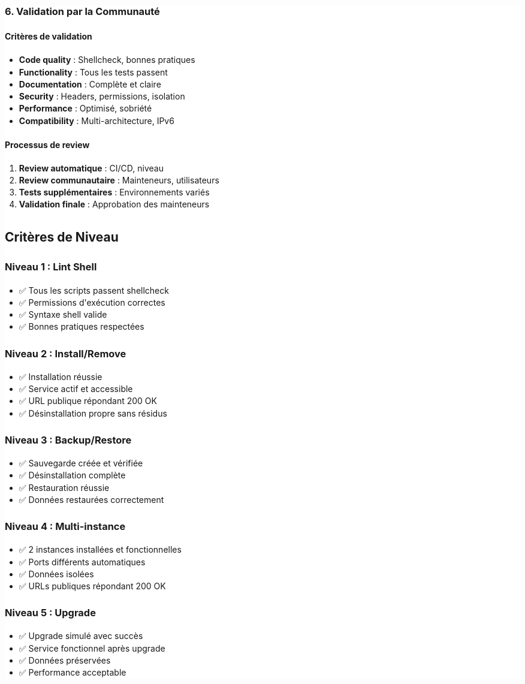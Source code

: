 
### 6. Validation par la Communauté

#### Critères de validation
- **Code quality** : Shellcheck, bonnes pratiques
- **Functionality** : Tous les tests passent
- **Documentation** : Complète et claire
- **Security** : Headers, permissions, isolation
- **Performance** : Optimisé, sobriété
- **Compatibility** : Multi-architecture, IPv6

#### Processus de review
1. **Review automatique** : CI/CD, niveau
2. **Review communautaire** : Mainteneurs, utilisateurs
3. **Tests supplémentaires** : Environnements variés
4. **Validation finale** : Approbation des mainteneurs

## Critères de Niveau

### Niveau 1 : Lint Shell
- ✅ Tous les scripts passent shellcheck
- ✅ Permissions d'exécution correctes
- ✅ Syntaxe shell valide
- ✅ Bonnes pratiques respectées

### Niveau 2 : Install/Remove
- ✅ Installation réussie
- ✅ Service actif et accessible
- ✅ URL publique répondant 200 OK
- ✅ Désinstallation propre sans résidus

### Niveau 3 : Backup/Restore
- ✅ Sauvegarde créée et vérifiée
- ✅ Désinstallation complète
- ✅ Restauration réussie
- ✅ Données restaurées correctement

### Niveau 4 : Multi-instance
- ✅ 2 instances installées et fonctionnelles
- ✅ Ports différents automatiques
- ✅ Données isolées
- ✅ URLs publiques répondant 200 OK

### Niveau 5 : Upgrade
- ✅ Upgrade simulé avec succès
- ✅ Service fonctionnel après upgrade
- ✅ Données préservées
- ✅ Performance acceptable
